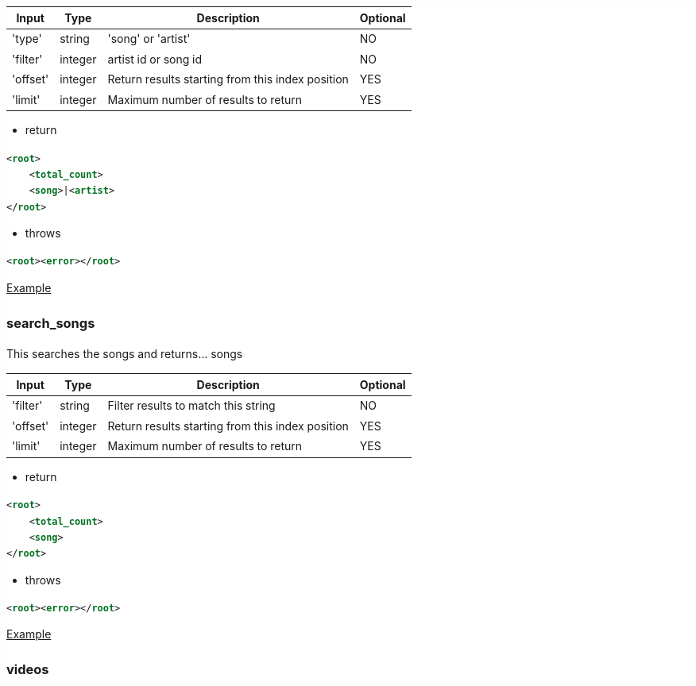 | Input    | Type    | Description                                      | Optional |
|----------|---------|--------------------------------------------------|----------|
| 'type'   | string  | 'song' or 'artist'                               | NO       |
| 'filter' | integer | artist id or song id                             | NO       |
| 'offset' | integer | Return results starting from this index position | YES      |
| 'limit'  | integer | Maximum number of results to return              | YES      |

* return

```XML
<root>
    <total_count>
    <song>|<artist>
</root>
```

* throws

```XML
<root><error></root>
```

[Example](https://raw.githubusercontent.com/ampache/python3-ampache/018d2c397e2bfef4b6e0a7792b7558bd20c814d0/docs/xml-responses/get_similar.xml)

### search_songs

This searches the songs and returns... songs

| Input    | Type    | Description                                      | Optional |
|----------|---------|--------------------------------------------------|----------|
| 'filter' | string  | Filter results to match this string              | NO       |
| 'offset' | integer | Return results starting from this index position | YES      |
| 'limit'  | integer | Maximum number of results to return              | YES      |

* return

```XML
<root>
    <total_count>
    <song>
</root>
```

* throws

```XML
<root><error></root>
```

[Example](https://raw.githubusercontent.com/ampache/python3-ampache/018d2c397e2bfef4b6e0a7792b7558bd20c814d0/docs/xml-responses/search_songs.xml)

### videos
